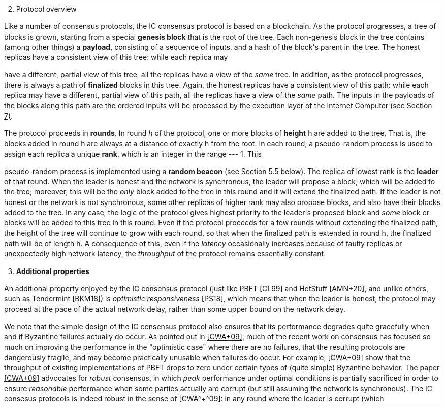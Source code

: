 2.  Protocol overview

Like a number of consensus protocols, the IC consensus protocol is based
on a blockchain. As the protocol progresses, a tree of blocks is grown,
starting from a special **genesis block** that is the root of the tree.
Each non-genesis block in the tree contains (among other things) a
**payload**, consisting of a sequence of inputs, and a hash of the
block\'s parent in the tree. The honest replicas have a consistent view
of this tree: while each replica may

have a different, partial view of this tree, all the replicas have a
view of the *same* tree. In addition, as the protocol progresses, there
is always a path of **finalized** blocks in this tree. Again, the honest
replicas have a consistent view of this path: while each replica may
have a different, partial view of this path, all the replicas have a
view of the *same* path. The inputs in the payloads of the blocks along
this path are the ordered inputs will be processed by the execution
layer of the Internet Computer (see [Section 7)](\l).

The protocol proceeds in **rounds**. In round *h* of the protocol, one
or more blocks of **height** h are added to the tree. That is, the
blocks added in round h are always at a distance of exactly h from the
root. In each round, a pseudo-random process is used to assign each
replica a unique **rank**, which is an integer in the range --- 1. This

pseudo-random process is implemented using a **random beacon** (see
[Section 5.5](\l) below). The replica of lowest rank is the **leader**
of that round. When the leader is honest and the network is synchronous,
the leader will propose a block, which will be added to the tree;
moreover, this will be the *only* block added to the tree in this round
and it will extend the finalized path. If the leader is not honest or
the network is not synchronous, some other replicas of higher rank may
also propose blocks, and also have their blocks added to the tree. In
any case, the logic of the protocol gives highest priority to the
leader\'s proposed block and *some* block or blocks will be added to
this tree in this round. Even if the protocol proceeds for a few rounds
without extending the finalized path, the height of the tree will
continue to grow with each round, so that when the finalized path is
extended in round h, the finalized path will be of length h. A
consequence of this, even if the *latency* occasionally increases
because of faulty replicas or unexpectedly high network latency, the
*throughput* of the protocol remains essentially constant.

3.  **Additional properties**

An additional property enjoyed by the IC consensus protocol (just like
PBFT [\[CL99\]](\l) and HotStuff [\[AMN+20\]](\l), and unlike others,
such as Tendermint [\[BKM18\]](\l)) is *optimistic respon­siveness*
[\[PS18\]](\l), which means that when the leader is honest, the protocol
may proceed at the pace of the actual network delay, rather than some
upper bound on the network delay.

We note that the simple design of the IC consensus protocol also ensures
that its per­formance degrades quite gracefully when and if Byzantine
failures actually do occur. As pointed out in [\[CWA+09\]](\l), much of
the recent work on consensus has focused so much on improving the
performance in the "optimistic case" where there are no failures, that
the resulting protocols are dangerously fragile, and may become
practically unusable when failures do occur. For example,
[\[CWA+09\]](\l) show that the throughput of existing implemen­tations
of PBFT drops to zero under certain types of (quite simple) Byzantine
behavior. The paper [\[CWA+09\]](\l) advocates for *robust* consensus,
in which *peak* performance under optimal conditions is partially
sacrificed in order to ensure *reasonable* performance when some parties
actually are corrupt (but still assuming the network is synchronous).
The IC consesus protocols is indeed robust in the sense of
[\[CWA^+^09\]](\l): in any round where the leader is corrupt (which

[^1]: 1The IC allows a range of mutability policies fOr smart contracts,
[^2]: See [https://webassembly.org/.](https://webassembly.org/)
[^3]: See
[^4]: See
[^5]: See
[^6]: But see [Section 8.2](\l)
[^7]: A detail we have omitted is that if we fail to collect all the
[^8]: Also note that dealings that are collected in epoch i depend on